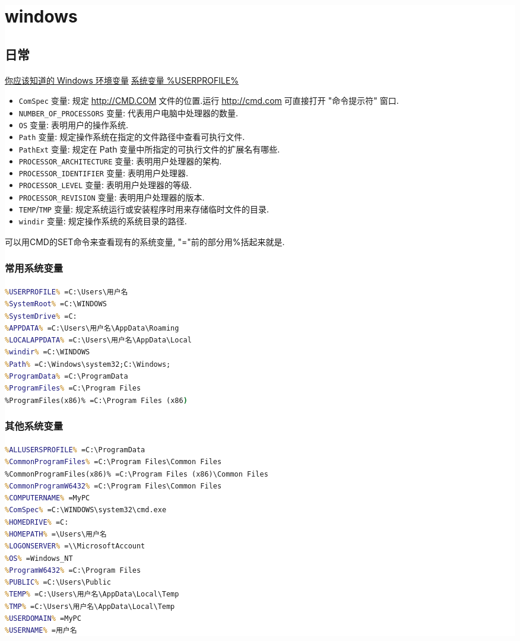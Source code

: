# windows

## 日常

[你应该知道的 Windows 环境变量](https://zhuanlan.zhihu.com/p/67726501)
[系统变量 %USERPROFILE%](https://www.cnblogs.com/nio-nio/p/9345750.html)

+ `ComSpec` 变量: 规定 http://CMD.COM 文件的位置.运行 http://cmd.com 可直接打开 "命令提示符" 窗口.
+ `NUMBER_OF_PROCESSORS` 变量: 代表用户电脑中处理器的数量.
+ `OS` 变量: 表明用户的操作系统.
+ `Path` 变量: 规定操作系统在指定的文件路径中查看可执行文件.
+ `PathExt` 变量: 规定在 Path 变量中所指定的可执行文件的扩展名有哪些.
+ `PROCESSOR_ARCHITECTURE` 变量: 表明用户处理器的架构.
+ `PROCESSOR_IDENTIFIER` 变量: 表明用户处理器.
+ `PROCESSOR_LEVEL` 变量: 表明用户处理器的等级.
+ `PROCESSOR_REVISION` 变量: 表明用户处理器的版本.
+ `TEMP`/`TMP` 变量: 规定系统运行或安装程序时用来存储临时文件的目录.
+ `windir` 变量: 规定操作系统的系统目录的路径.

可以用CMD的SET命令来查看现有的系统变量, "="前的部分用%括起来就是.

### 常用系统变量

```cmd
%USERPROFILE% =C:\Users\用户名
%SystemRoot% =C:\WINDOWS
%SystemDrive% =C:
%APPDATA% =C:\Users\用户名\AppData\Roaming
%LOCALAPPDATA% =C:\Users\用户名\AppData\Local
%windir% =C:\WINDOWS
%Path% =C:\Windows\system32;C:\Windows;
%ProgramData% =C:\ProgramData
%ProgramFiles% =C:\Program Files
%ProgramFiles(x86)% =C:\Program Files (x86)
```

### 其他系统变量

```cmd
%ALLUSERSPROFILE% =C:\ProgramData
%CommonProgramFiles% =C:\Program Files\Common Files
%CommonProgramFiles(x86)% =C:\Program Files (x86)\Common Files
%CommonProgramW6432% =C:\Program Files\Common Files
%COMPUTERNAME% =MyPC
%ComSpec% =C:\WINDOWS\system32\cmd.exe
%HOMEDRIVE% =C:
%HOMEPATH% =\Users\用户名
%LOGONSERVER% =\\MicrosoftAccount
%OS% =Windows_NT
%ProgramW6432% =C:\Program Files
%PUBLIC% =C:\Users\Public
%TEMP% =C:\Users\用户名\AppData\Local\Temp
%TMP% =C:\Users\用户名\AppData\Local\Temp
%USERDOMAIN% =MyPC
%USERNAME% =用户名
```
